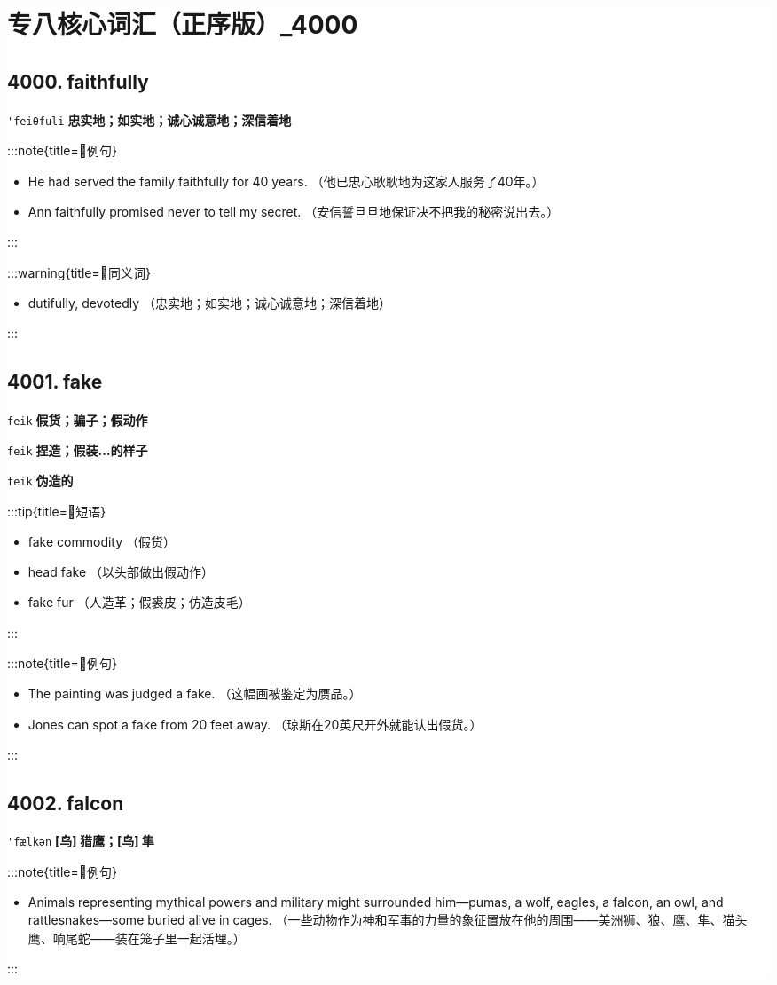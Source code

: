 # 专八核心词汇（正序版）_4000

## 4000. faithfully

`'feiθfuli`  **忠实地；如实地；诚心诚意地；深信着地**

:::note{title=🎤例句}

- He had served the family faithfully for 40 years. （他已忠心耿耿地为这家人服务了40年。）

- Ann faithfully promised never to tell my secret. （安信誓旦旦地保证决不把我的秘密说出去。）

:::

:::warning{title=🤔同义词}

- dutifully, devotedly （忠实地；如实地；诚心诚意地；深信着地）

:::


## 4001. fake

`feik`  **假货；骗子；假动作**

`feik`  **捏造；假装…的样子**

`feik`  **伪造的**

:::tip{title=🤩短语}

- fake commodity （假货）

- head fake （以头部做出假动作）

- fake fur （人造革；假裘皮；仿造皮毛）

:::

:::note{title=🎤例句}

- The painting was judged a fake. （这幅画被鉴定为赝品。）

- Jones can spot a fake from 20 feet away. （琼斯在20英尺开外就能认出假货。）

:::

## 4002. falcon

`'fælkən`  **[鸟] 猎鹰；[鸟] 隼**

:::note{title=🎤例句}

- Animals representing mythical powers and military might surrounded him—pumas, a wolf, eagles, a falcon, an owl, and rattlesnakes—some buried alive in cages. （一些动物作为神和军事的力量的象征置放在他的周围——美洲狮、狼、鹰、隼、猫头鹰、响尾蛇——装在笼子里一起活埋。）

:::
